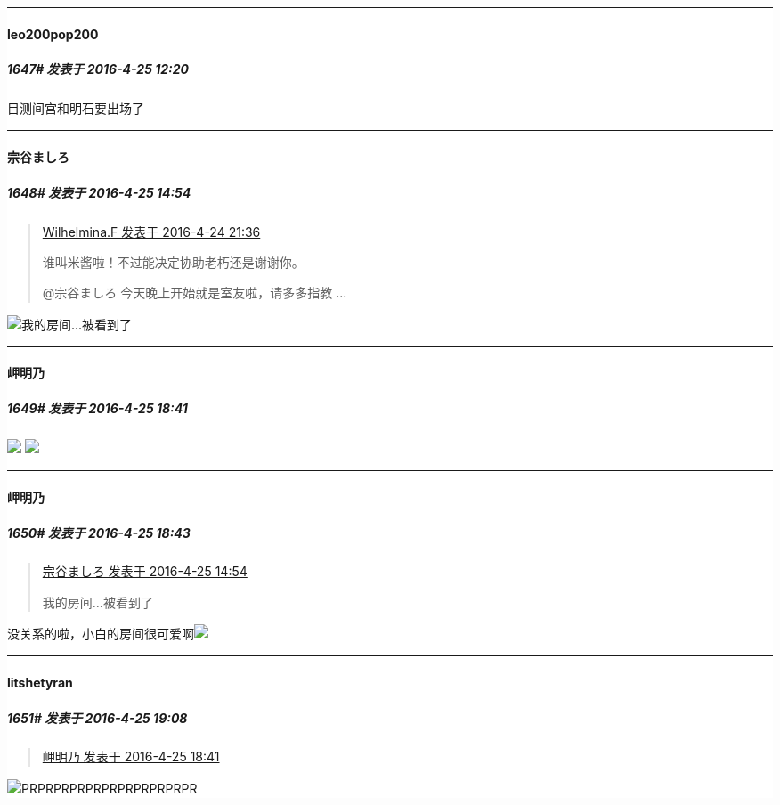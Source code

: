 
-----

####  leo200pop200  
##### 1647#       发表于 2016-4-25 12:20


目测间宫和明石要出场了


-----

####  宗谷ましろ  
##### 1648#       发表于 2016-4-25 14:54


<blockquote><a href="httphttps://bbs.saraba1st.com/2b/forum.php?mod=redirect&amp;goto=findpost&amp;pid=32230209&amp;ptid=1148786" target="_blank">Wilhelmina.F 发表于 2016-4-24 21:36</a>

谁叫米酱啦！不过能决定协助老朽还是谢谢你。


@宗谷ましろ 今天晚上开始就是室友啦，请多多指教 ...</blockquote>
<img src="https://static.saraba1st.com/image/smiley/face/31.gif" referrerpolicy="no-referrer">我的房间...被看到了


-----

####  岬明乃  
##### 1649#       发表于 2016-4-25 18:41


<img src="https://static.saraba1st.com/image/smiley/face/07.gif" referrerpolicy="no-referrer">
<img src="http://ww3.sinaimg.cn/large/8252a54egw1f394p7i40ej20tf15oq77.jpg" referrerpolicy="no-referrer">


-----

####  岬明乃  
##### 1650#       发表于 2016-4-25 18:43


<blockquote><a href="httphttps://bbs.saraba1st.com/2b/forum.php?mod=redirect&amp;goto=findpost&amp;pid=32237236&amp;ptid=1148786" target="_blank">宗谷ましろ 发表于 2016-4-25 14:54</a>

我的房间...被看到了</blockquote>
没关系的啦，小白的房间很可爱啊<img src="https://static.saraba1st.com/image/smiley/face/07.gif" referrerpolicy="no-referrer"> 


-----

####  litshetyran  
##### 1651#       发表于 2016-4-25 19:08


<blockquote><a href="httphttps://bbs.saraba1st.com/2b/forum.php?mod=redirect&amp;goto=findpost&amp;pid=32239343&amp;ptid=1148786" target="_blank">岬明乃 发表于 2016-4-25 18:41</a></blockquote>
<img src="https://static.saraba1st.com/image/smiley/face/154.gif" referrerpolicy="no-referrer">PRPRPRPRPRPRPRPRPRPRPR
